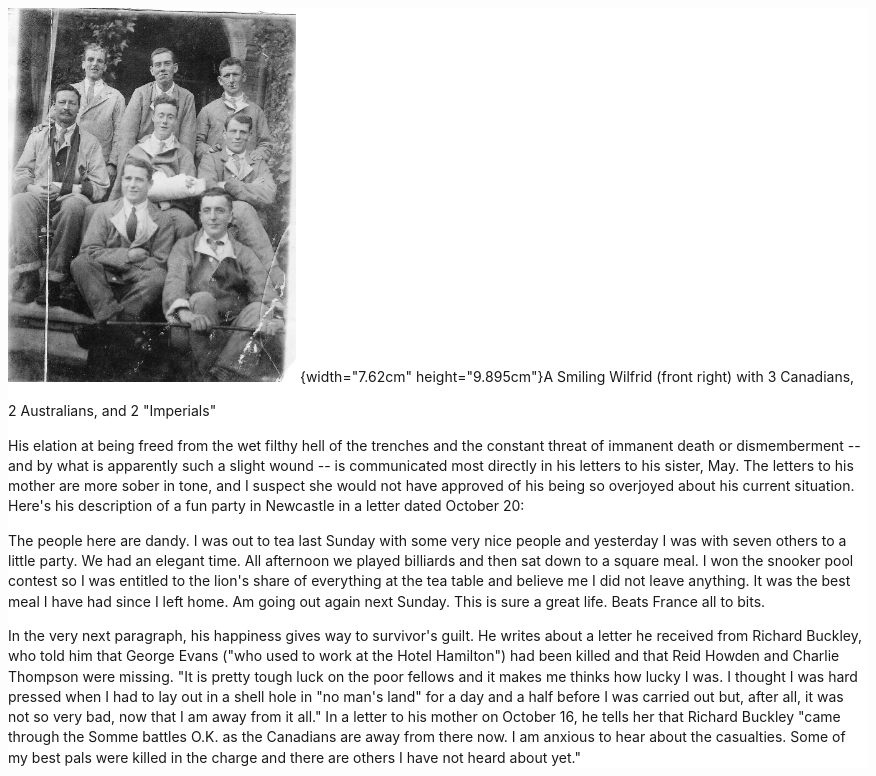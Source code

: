 <img src="photos2/740FF108.png" />
{width="7.62cm"
height="9.895cm"}A Smiling Wilfrid (front right) with 3 Canadians,

2 Australians, and 2 "Imperials"

His elation at being freed from the wet filthy hell of the trenches and
the constant threat of immanent death or dismemberment -- and by what is
apparently such a slight wound -- is communicated most directly in his
letters to his sister, May. The letters to his mother are more sober in
tone, and I suspect she would not have approved of his being so
overjoyed about his current situation. Here's his description of a fun
party in Newcastle in a letter dated October 20:

The people here are dandy. I was out to tea last Sunday with some very
nice people and yesterday I was with seven others to a little party. We
had an elegant time. All afternoon we played billiards and then sat down
to a square meal. I won the snooker pool contest so I was entitled to
the lion's share of everything at the tea table and believe me I did not
leave anything. It was the best meal I have had since I left home. Am
going out again next Sunday. This is sure a great life. Beats France all
to bits.

In the very next paragraph, his happiness gives way to survivor's guilt.
He writes about a letter he received from Richard Buckley, who told him
that George Evans ("who used to work at the Hotel Hamilton") had been
killed and that Reid Howden and Charlie Thompson were missing. "It is
pretty tough luck on the poor fellows and it makes me thinks how lucky I
was. I thought I was hard pressed when I had to lay out in a shell hole
in "no man's land" for a day and a half before I was carried out but,
after all, it was not so very bad, now that I am away from it all." In a
letter to his mother on October 16, he tells her that Richard Buckley
"came through the Somme battles O.K. as the Canadians are away from
there now. I am anxious to hear about the casualties. Some of my best
pals were killed in the charge and there are others I have not heard
about yet."
